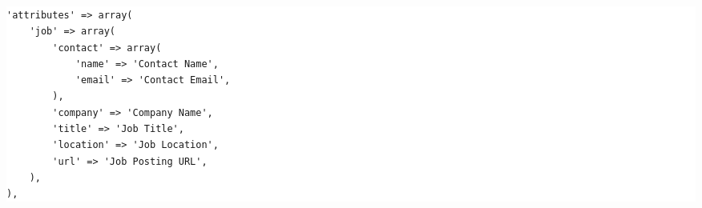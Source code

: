 	'attributes' => array(
		'job' => array(
			'contact' => array(
				'name' => 'Contact Name',
				'email' => 'Contact Email',
			),
			'company' => 'Company Name',
			'title' => 'Job Title',
			'location' => 'Job Location',
			'url' => 'Job Posting URL',
		),
	),
